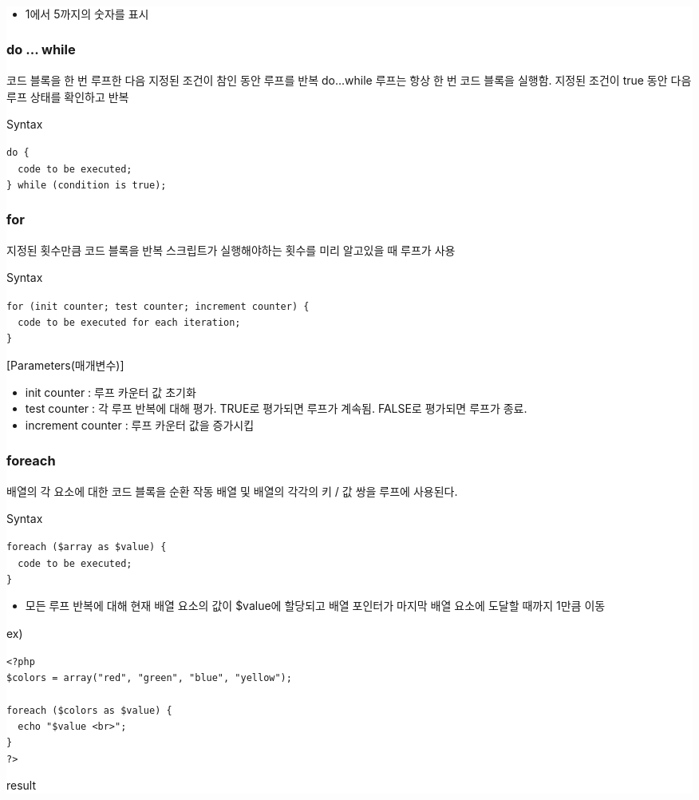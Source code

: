 - 1에서 5까지의 숫자를 표시

<h3>do ... while</h3>
코드 블록을 한 번 루프한 다음 지정된 조건이 참인 동안 루프를 반복   
do...while 루프는 항상 한 번 코드 블록을 실행함. 지정된 조건이 true 동안 다음 루프 상태를 확인하고 반복   
   
Syntax

```
do {
  code to be executed;
} while (condition is true);
```

<h3>for</h3>
지정된 횟수만큼 코드 블록을 반복   
스크립트가 실행해야하는 횟수를 미리 알고있을 때 루프가 사용   
   
Syntax

```
for (init counter; test counter; increment counter) {
  code to be executed for each iteration;
}
```

[Parameters(매개변수)]

- init counter : 루프 카운터 값 초기화
- test counter : 각 루프 반복에 대해 평가. TRUE로 평가되면 루프가 계속됨. FALSE로 평가되면 루프가 종료.
- increment counter : 루프 카운터 값을 증가시킵


<h3>foreach</h3>
배열의 각 요소에 대한 코드 블록을 순환   
작동 배열 및 배열의 각각의 키 / 값 쌍을 루프에 사용된다.   
   
Syntax

```
foreach ($array as $value) {
  code to be executed;
}
```

- 모든 루프 반복에 대해 현재 배열 요소의 값이 $value에 할당되고 배열 포인터가 마지막 배열 요소에 도달할 때까지 1만큼 이동

ex)

```
<?php
$colors = array("red", "green", "blue", "yellow");

foreach ($colors as $value) {
  echo "$value <br>";
}
?>
```

result
